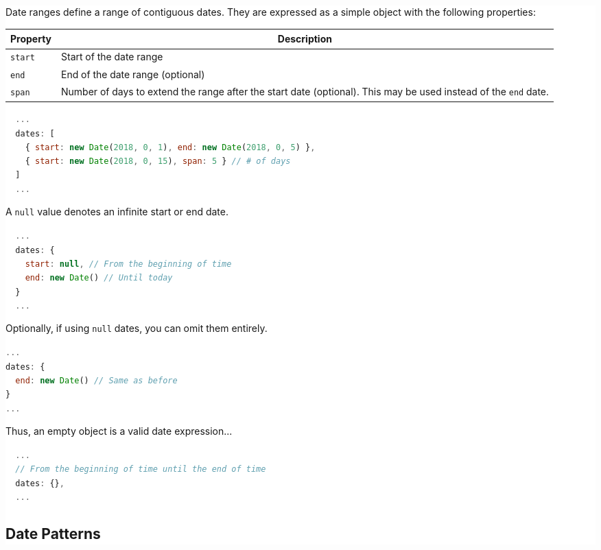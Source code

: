 Date ranges define a range of contiguous dates. They are expressed as a simple object with the following properties:

| Property | Description |
| --- | --- |
| `start` | Start of the date range |
| `end` | End of the date range (optional) |
|`span` | Number of days to extend the range after the start date (optional). This may be used instead of the `end` date. |

<guide-readme-cal-date-ranges/>

```js
  ...
  dates: [
    { start: new Date(2018, 0, 1), end: new Date(2018, 0, 5) },
    { start: new Date(2018, 0, 15), span: 5 } // # of days
  ]
  ...
```

A `null` value denotes an infinite start or end date.

<guide-readme-cal-date-range-no-start/>

```js
  ...
  dates: {
    start: null, // From the beginning of time
    end: new Date() // Until today
  }
  ...
```

Optionally, if using `null` dates, you can omit them entirely.

```js
...
dates: {
  end: new Date() // Same as before
}
...
```

Thus, an empty object is a valid date expression...

<guide-readme-cal-date-range-no-start-end/>

```js
  ...
  // From the beginning of time until the end of time
  dates: {},
  ...
```

## Date Patterns

